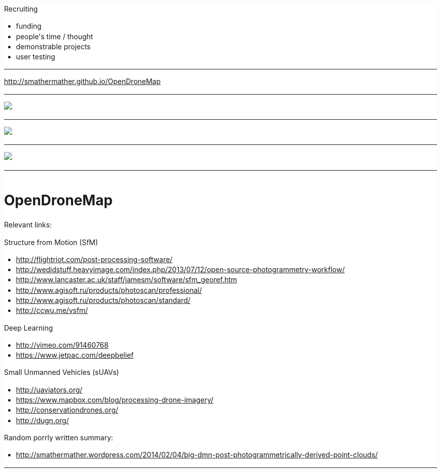 
Recruiting
* funding
* people's time / thought
* demonstrable projects
* user testing

---

http://smathermather.github.io/OpenDroneMap

---

![](http://smathermather.files.wordpress.com/2013/12/uas_footprints.png?w=368&h=213)

---

![](http://smathermather.files.wordpress.com/2013/12/uas_individual_actual_overlay.png?w=1024&h=592)

---

![](http://smathermather.files.wordpress.com/2013/12/drone_scribbles.png?w=663&h=629)

---

OpenDroneMap
============

Relevant links:

Structure from Motion (SfM)
* http://flightriot.com/post-processing-software/
* http://wedidstuff.heavyimage.com/index.php/2013/07/12/open-source-photogrammetry-workflow/
* http://www.lancaster.ac.uk/staff/jamesm/software/sfm_georef.htm
* http://www.agisoft.ru/products/photoscan/professional/
* http://www.agisoft.ru/products/photoscan/standard/
* http://ccwu.me/vsfm/
 
Deep Learning
* http://vimeo.com/91460768
* https://www.jetpac.com/deepbelief
 
Small Unmanned Vehicles (sUAVs)
* http://uaviators.org/
* https://www.mapbox.com/blog/processing-drone-imagery/
* http://conservationdrones.org/
* http://dugn.org/

Random porrly written summary:
* http://smathermather.wordpress.com/2014/02/04/big-dmn-post-photogrammetrically-derived-point-clouds/

---

